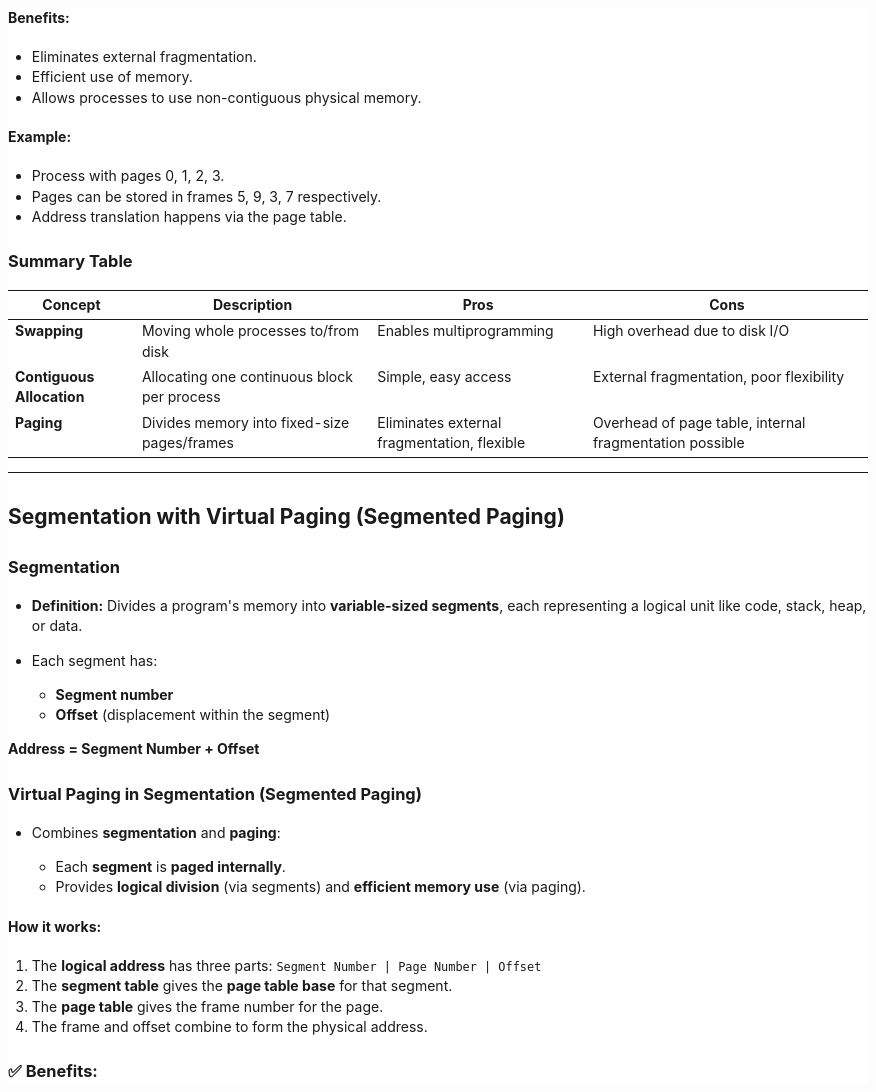 #### Benefits:

- Eliminates external fragmentation.
- Efficient use of memory.
- Allows processes to use non-contiguous physical memory.

#### Example:

- Process with pages 0, 1, 2, 3.
- Pages can be stored in frames 5, 9, 3, 7 respectively.
- Address translation happens via the page table.

### **Summary Table**

| Concept                   | Description                                 | Pros                                        | Cons                                                    |
| ------------------------- | ------------------------------------------- | ------------------------------------------- | ------------------------------------------------------- |
| **Swapping**              | Moving whole processes to/from disk         | Enables multiprogramming                    | High overhead due to disk I/O                           |
| **Contiguous Allocation** | Allocating one continuous block per process | Simple, easy access                         | External fragmentation, poor flexibility                |
| **Paging**                | Divides memory into fixed-size pages/frames | Eliminates external fragmentation, flexible | Overhead of page table, internal fragmentation possible |

---

## **Segmentation with Virtual Paging (Segmented Paging)**

### **Segmentation**

- **Definition:** Divides a program's memory into **variable-sized segments**, each representing a logical unit like code, stack, heap, or data.
- Each segment has:

  - **Segment number**
  - **Offset** (displacement within the segment)

**Address = Segment Number + Offset**

### **Virtual Paging in Segmentation (Segmented Paging)**

- Combines **segmentation** and **paging**:

  - Each **segment** is **paged internally**.
  - Provides **logical division** (via segments) and **efficient memory use** (via paging).

#### How it works:

1. The **logical address** has three parts:
   `Segment Number | Page Number | Offset`
2. The **segment table** gives the **page table base** for that segment.
3. The **page table** gives the frame number for the page.
4. The frame and offset combine to form the physical address.

### ✅ Benefits:
